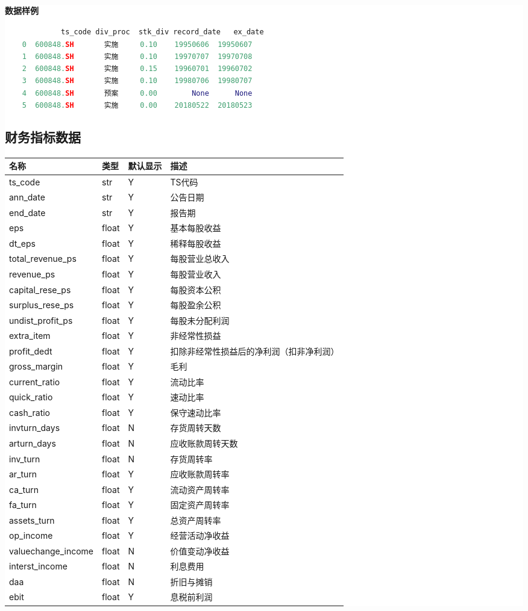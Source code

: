 **数据样例**

```python
             ts_code div_proc  stk_div record_date   ex_date
    0  600848.SH       实施     0.10    19950606  19950607
    1  600848.SH       实施     0.10    19970707  19970708
    2  600848.SH       实施     0.15    19960701  19960702
    3  600848.SH       实施     0.10    19980706  19980707
    4  600848.SH       预案     0.00        None      None
    5  600848.SH       实施     0.00    20180522  20180523
```



## 财务指标数据

| 名称                         | 类型  | 默认显示 | 描述                                               |
| :--------------------------- | :---- | :------- | :------------------------------------------------- |
| ts_code                      | str   | Y        | TS代码                                             |
| ann_date                     | str   | Y        | 公告日期                                           |
| end_date                     | str   | Y        | 报告期                                             |
| eps                          | float | Y        | 基本每股收益                                       |
| dt_eps                       | float | Y        | 稀释每股收益                                       |
| total_revenue_ps             | float | Y        | 每股营业总收入                                     |
| revenue_ps                   | float | Y        | 每股营业收入                                       |
| capital_rese_ps              | float | Y        | 每股资本公积                                       |
| surplus_rese_ps              | float | Y        | 每股盈余公积                                       |
| undist_profit_ps             | float | Y        | 每股未分配利润                                     |
| extra_item                   | float | Y        | 非经常性损益                                       |
| profit_dedt                  | float | Y        | 扣除非经常性损益后的净利润（扣非净利润）           |
| gross_margin                 | float | Y        | 毛利                                               |
| current_ratio                | float | Y        | 流动比率                                           |
| quick_ratio                  | float | Y        | 速动比率                                           |
| cash_ratio                   | float | Y        | 保守速动比率                                       |
| invturn_days                 | float | N        | 存货周转天数                                       |
| arturn_days                  | float | N        | 应收账款周转天数                                   |
| inv_turn                     | float | N        | 存货周转率                                         |
| ar_turn                      | float | Y        | 应收账款周转率                                     |
| ca_turn                      | float | Y        | 流动资产周转率                                     |
| fa_turn                      | float | Y        | 固定资产周转率                                     |
| assets_turn                  | float | Y        | 总资产周转率                                       |
| op_income                    | float | Y        | 经营活动净收益                                     |
| valuechange_income           | float | N        | 价值变动净收益                                     |
| interst_income               | float | N        | 利息费用                                           |
| daa                          | float | N        | 折旧与摊销                                         |
| ebit                         | float | Y        | 息税前利润                                         |